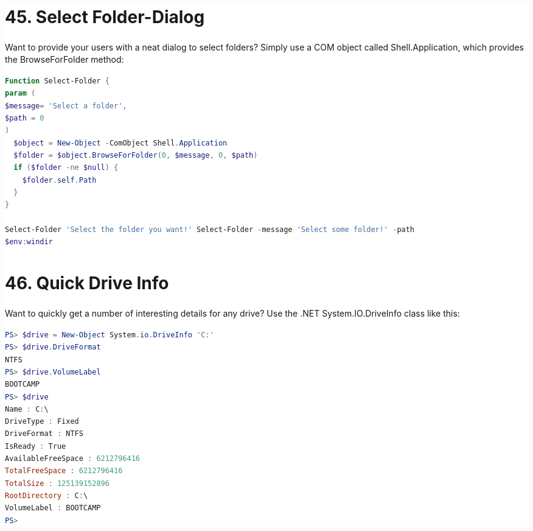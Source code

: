 # 45. Select Folder-Dialog
Want to provide your users with a neat dialog to select folders? Simply use a COM object called Shell.Application, which provides the
BrowseForFolder method:

``` powershell
Function Select-Folder {
param (
$message= 'Select a folder',
$path = 0
)
  $object = New-Object -ComObject Shell.Application
  $folder = $object.BrowseForFolder(0, $message, 0, $path)
  if ($folder -ne $null) {
    $folder.self.Path
  }
}

Select-Folder 'Select the folder you want!' Select-Folder -message 'Select some folder!' -path
$env:windir
```

# 46. Quick Drive Info
Want to quickly get a number of interesting details for any drive? Use the .NET System.IO.DriveInfo class like this:

``` powershell
PS> $drive = New-Object System.io.DriveInfo 'C:'
PS> $drive.DriveFormat
NTFS
PS> $drive.VolumeLabel
BOOTCAMP
PS> $drive
Name : C:\
DriveType : Fixed
DriveFormat : NTFS
IsReady : True
AvailableFreeSpace : 6212796416
TotalFreeSpace : 6212796416
TotalSize : 125139152896
RootDirectory : C:\
VolumeLabel : BOOTCAMP
PS>
```
